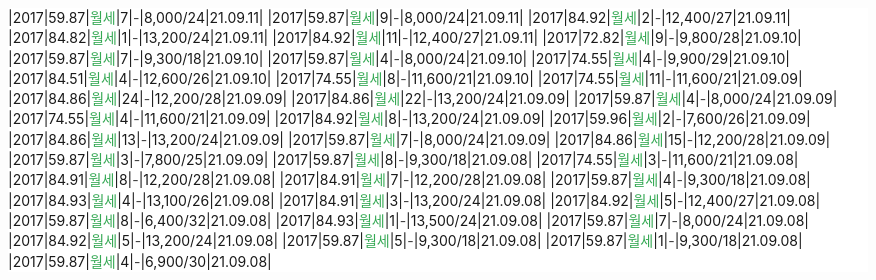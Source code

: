 |2017|59.87|<span style="color:#34A853">월세</span>|7|<span style="color:#444444">-</span>|8,000/24|21.09.11|
|2017|59.87|<span style="color:#34A853">월세</span>|9|<span style="color:#444444">-</span>|8,000/24|21.09.11|
|2017|84.92|<span style="color:#34A853">월세</span>|2|<span style="color:#444444">-</span>|12,400/27|21.09.11|
|2017|84.82|<span style="color:#34A853">월세</span>|1|<span style="color:#444444">-</span>|13,200/24|21.09.11|
|2017|84.92|<span style="color:#34A853">월세</span>|11|<span style="color:#444444">-</span>|12,400/27|21.09.11|
|2017|72.82|<span style="color:#34A853">월세</span>|9|<span style="color:#444444">-</span>|9,800/28|21.09.10|
|2017|59.87|<span style="color:#34A853">월세</span>|7|<span style="color:#444444">-</span>|9,300/18|21.09.10|
|2017|59.87|<span style="color:#34A853">월세</span>|4|<span style="color:#444444">-</span>|8,000/24|21.09.10|
|2017|74.55|<span style="color:#34A853">월세</span>|4|<span style="color:#444444">-</span>|9,900/29|21.09.10|
|2017|84.51|<span style="color:#34A853">월세</span>|4|<span style="color:#444444">-</span>|12,600/26|21.09.10|
|2017|74.55|<span style="color:#34A853">월세</span>|8|<span style="color:#444444">-</span>|11,600/21|21.09.10|
|2017|74.55|<span style="color:#34A853">월세</span>|11|<span style="color:#444444">-</span>|11,600/21|21.09.09|
|2017|84.86|<span style="color:#34A853">월세</span>|24|<span style="color:#444444">-</span>|12,200/28|21.09.09|
|2017|84.86|<span style="color:#34A853">월세</span>|22|<span style="color:#444444">-</span>|13,200/24|21.09.09|
|2017|59.87|<span style="color:#34A853">월세</span>|4|<span style="color:#444444">-</span>|8,000/24|21.09.09|
|2017|74.55|<span style="color:#34A853">월세</span>|4|<span style="color:#444444">-</span>|11,600/21|21.09.09|
|2017|84.92|<span style="color:#34A853">월세</span>|8|<span style="color:#444444">-</span>|13,200/24|21.09.09|
|2017|59.96|<span style="color:#34A853">월세</span>|2|<span style="color:#444444">-</span>|7,600/26|21.09.09|
|2017|84.86|<span style="color:#34A853">월세</span>|13|<span style="color:#444444">-</span>|13,200/24|21.09.09|
|2017|59.87|<span style="color:#34A853">월세</span>|7|<span style="color:#444444">-</span>|8,000/24|21.09.09|
|2017|84.86|<span style="color:#34A853">월세</span>|15|<span style="color:#444444">-</span>|12,200/28|21.09.09|
|2017|59.87|<span style="color:#34A853">월세</span>|3|<span style="color:#444444">-</span>|7,800/25|21.09.09|
|2017|59.87|<span style="color:#34A853">월세</span>|8|<span style="color:#444444">-</span>|9,300/18|21.09.08|
|2017|74.55|<span style="color:#34A853">월세</span>|3|<span style="color:#444444">-</span>|11,600/21|21.09.08|
|2017|84.91|<span style="color:#34A853">월세</span>|8|<span style="color:#444444">-</span>|12,200/28|21.09.08|
|2017|84.91|<span style="color:#34A853">월세</span>|7|<span style="color:#444444">-</span>|12,200/28|21.09.08|
|2017|59.87|<span style="color:#34A853">월세</span>|4|<span style="color:#444444">-</span>|9,300/18|21.09.08|
|2017|84.93|<span style="color:#34A853">월세</span>|4|<span style="color:#444444">-</span>|13,100/26|21.09.08|
|2017|84.91|<span style="color:#34A853">월세</span>|3|<span style="color:#444444">-</span>|13,200/24|21.09.08|
|2017|84.92|<span style="color:#34A853">월세</span>|5|<span style="color:#444444">-</span>|12,400/27|21.09.08|
|2017|59.87|<span style="color:#34A853">월세</span>|8|<span style="color:#444444">-</span>|6,400/32|21.09.08|
|2017|84.93|<span style="color:#34A853">월세</span>|1|<span style="color:#444444">-</span>|13,500/24|21.09.08|
|2017|59.87|<span style="color:#34A853">월세</span>|7|<span style="color:#444444">-</span>|8,000/24|21.09.08|
|2017|84.92|<span style="color:#34A853">월세</span>|5|<span style="color:#444444">-</span>|13,200/24|21.09.08|
|2017|59.87|<span style="color:#34A853">월세</span>|5|<span style="color:#444444">-</span>|9,300/18|21.09.08|
|2017|59.87|<span style="color:#34A853">월세</span>|1|<span style="color:#444444">-</span>|9,300/18|21.09.08|
|2017|59.87|<span style="color:#34A853">월세</span>|4|<span style="color:#444444">-</span>|6,900/30|21.09.08|